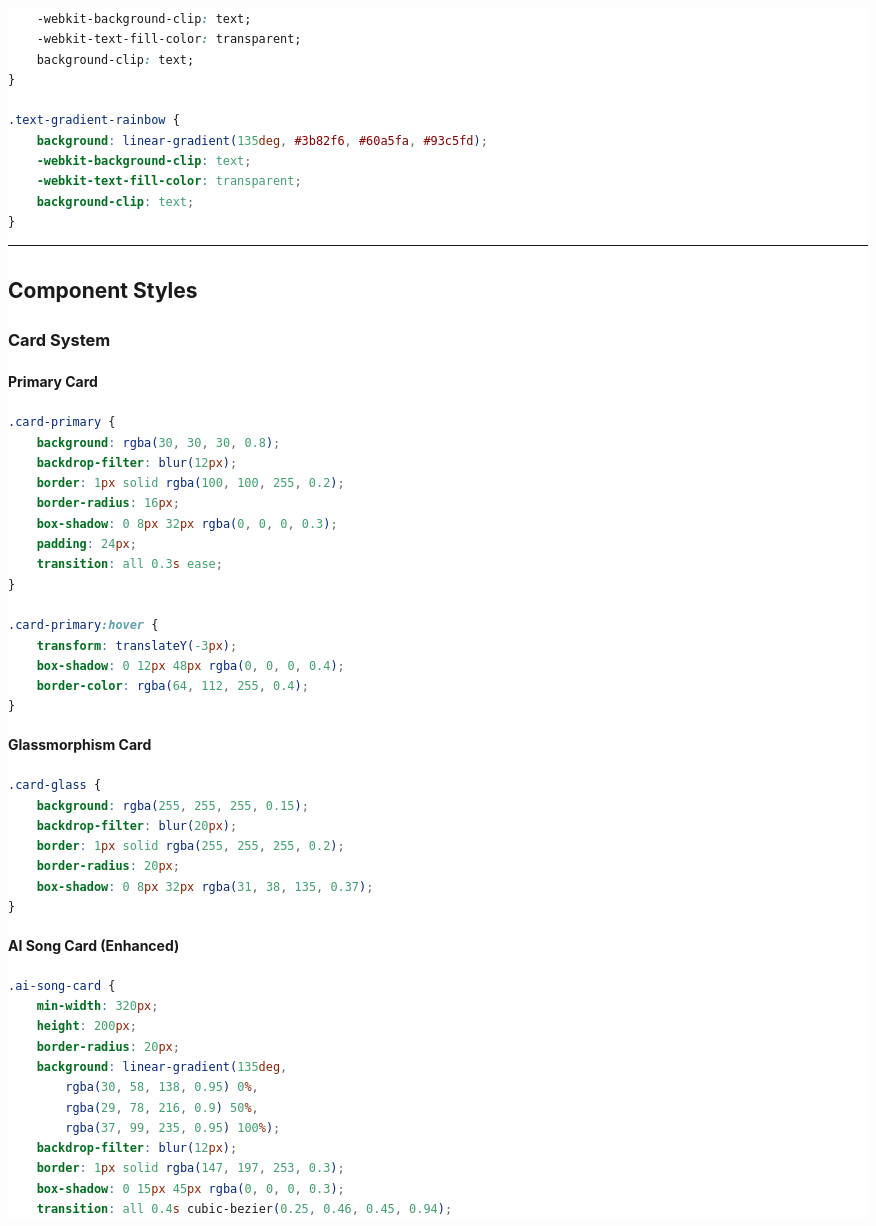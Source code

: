 ```css
    -webkit-background-clip: text;
    -webkit-text-fill-color: transparent;
    background-clip: text;
}

.text-gradient-rainbow {
    background: linear-gradient(135deg, #3b82f6, #60a5fa, #93c5fd);
    -webkit-background-clip: text;
    -webkit-text-fill-color: transparent;
    background-clip: text;
}
```

---

## Component Styles

### Card System

#### **Primary Card**
```css
.card-primary {
    background: rgba(30, 30, 30, 0.8);
    backdrop-filter: blur(12px);
    border: 1px solid rgba(100, 100, 255, 0.2);
    border-radius: 16px;
    box-shadow: 0 8px 32px rgba(0, 0, 0, 0.3);
    padding: 24px;
    transition: all 0.3s ease;
}

.card-primary:hover {
    transform: translateY(-3px);
    box-shadow: 0 12px 48px rgba(0, 0, 0, 0.4);
    border-color: rgba(64, 112, 255, 0.4);
}
```

#### **Glassmorphism Card**
```css
.card-glass {
    background: rgba(255, 255, 255, 0.15);
    backdrop-filter: blur(20px);
    border: 1px solid rgba(255, 255, 255, 0.2);
    border-radius: 20px;
    box-shadow: 0 8px 32px rgba(31, 38, 135, 0.37);
}
```

#### **AI Song Card (Enhanced)**
```css
.ai-song-card {
    min-width: 320px;
    height: 200px;
    border-radius: 20px;
    background: linear-gradient(135deg, 
        rgba(30, 58, 138, 0.95) 0%, 
        rgba(29, 78, 216, 0.9) 50%, 
        rgba(37, 99, 235, 0.95) 100%);
    backdrop-filter: blur(12px);
    border: 1px solid rgba(147, 197, 253, 0.3);
    box-shadow: 0 15px 45px rgba(0, 0, 0, 0.3);
    transition: all 0.4s cubic-bezier(0.25, 0.46, 0.45, 0.94);
```